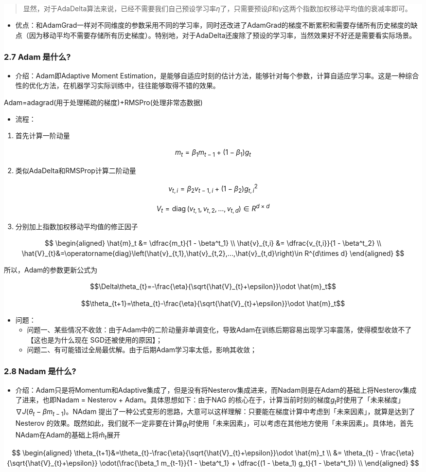 > 显然，对于AdaDelta算法来说，已经不需要我们自己预设学习率$\eta$了，只需要预设$\beta$和$\gamma$这两个指数加权移动平均值的衰减率即可。
- 优点：和AdamGrad一样对不同维度的参数采用不同的学习率，同时还改进了AdamGrad的梯度不断累积和需要存储所有历史梯度的缺点（因为移动平均不需要存储所有历史梯度）。特别地，对于AdaDelta还废除了预设的学习率，当然效果好不好还是需要看实际场景。

### 2.7 Adam 是什么?

- 介绍：Adam即Adaptive Moment Estimation，是能够自适应时刻的估计方法，能够针对每个参数，计算自适应学习率。这是一种综合性的优化方法，在机器学习实际训练中，往往能够取得不错的效果。

Adam=adagrad(用于处理稀疏的梯度)+RMSPro(处理非常态数据)

- 流程：
  
1. 首先计算一阶动量

$$m_t = \beta_1 m_{t-1} + (1 - \beta_1) g_t $$

2. 类似AdaDelta和RMSProp计算二阶动量

$$v_{t,i}=\beta_2 v_{t-1,i}+(1-\beta_2)g_{t,i}^2$$

$$V_{t}=\operatorname{diag}\left(v_{t,1},v_{t,2},...,v_{t,d}\right)\in R^{d\times d}$$

3. 分别加上指数加权移动平均值的修正因子

$$
\begin{aligned} 
\hat{m}_t &= \dfrac{m_t}{1 - \beta^t_1} \\ 
\hat{v}_{t,i} &= \dfrac{v_{t,i}}{1 - \beta^t_2} \\
\hat{V}_{t}&=\operatorname{diag}\left(\hat{v}_{t,1},\hat{v}_{t,2},...,\hat{v}_{t,d}\right)\in R^{d\times d}
\end{aligned}
$$

所以，Adam的参数更新公式为

$$\Delta\theta_{t}=-\frac{\eta}{\sqrt{\hat{V}_{t}+\epsilon}}\odot \hat{m}_t$$

$$\theta_{t+1}=\theta_{t}-\frac{\eta}{\sqrt{\hat{V}_{t}+\epsilon}}\odot \hat{m}_t$$

- 问题：
  - 问题一、某些情况不收敛：由于Adam中的二阶动量非单调变化，导致Adam在训练后期容易出现学习率震荡，使得模型收敛不了【这也是为什么现在 SGD还被使用的原因】；
  - 问题二、有可能错过全局最优解。由于后期Adam学习率太低，影响其收敛；

### 2.8 Nadam 是什么?

- 介绍：Adam只是将Momentum和Adaptive集成了，但是没有将Nesterov集成进来，而Nadam则是在Adam的基础上将Nesterov集成了进来，也即Nadam = Nesterov + Adam。具体思想如下：由于NAG 的核心在于，计算当前时刻的梯度$g_t$时使用了「未来梯度」$\nabla J(\theta_t-\beta m_{t-1})$。NAdam 提出了一种公式变形的思路，大意可以这样理解：只要能在梯度计算中考虑到「未来因素」，就算是达到了 Nesterov 的效果。既然如此，我们就不一定非要在计算$g_t$时使用「未来因素」，可以考虑在其他地方使用「未来因素」。具体地，首先NAdam在Adam的基础上将$\hat{m}_t$展开
  
$$
  \begin{aligned} 
  \theta_{t+1}&=\theta_{t}-\frac{\eta}{\sqrt{\hat{V}_{t}+\epsilon}}\odot \hat{m}_t \\
  &= \theta_{t} - \frac{\eta}{\sqrt{\hat{V}_{t}+\epsilon}} \odot(\frac{\beta_1 m_{t-1}}{1 - \beta^t_1} + \dfrac{(1 - \beta_1) g_t}{1 - \beta^t_1}) \\
  \end{aligned}
$$
